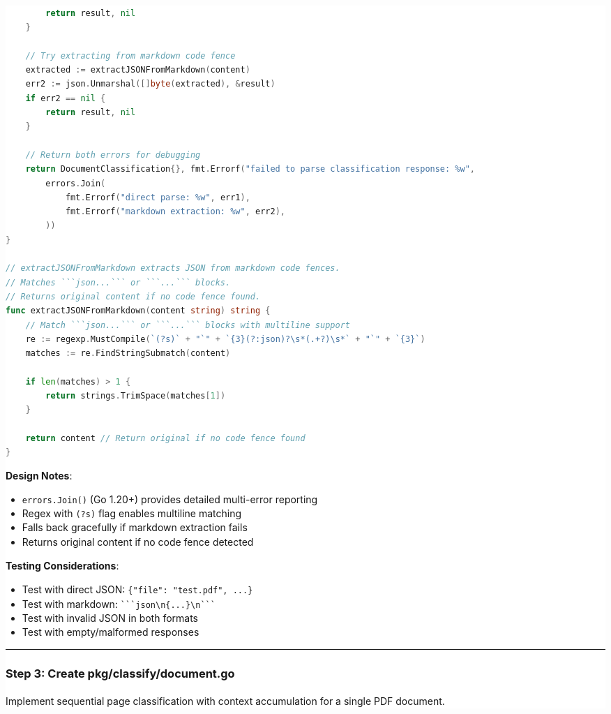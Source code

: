 ```go
		return result, nil
	}

	// Try extracting from markdown code fence
	extracted := extractJSONFromMarkdown(content)
	err2 := json.Unmarshal([]byte(extracted), &result)
	if err2 == nil {
		return result, nil
	}

	// Return both errors for debugging
	return DocumentClassification{}, fmt.Errorf("failed to parse classification response: %w",
		errors.Join(
			fmt.Errorf("direct parse: %w", err1),
			fmt.Errorf("markdown extraction: %w", err2),
		))
}

// extractJSONFromMarkdown extracts JSON from markdown code fences.
// Matches ```json...``` or ```...``` blocks.
// Returns original content if no code fence found.
func extractJSONFromMarkdown(content string) string {
	// Match ```json...``` or ```...``` blocks with multiline support
	re := regexp.MustCompile(`(?s)` + "`" + `{3}(?:json)?\s*(.+?)\s*` + "`" + `{3}`)
	matches := re.FindStringSubmatch(content)

	if len(matches) > 1 {
		return strings.TrimSpace(matches[1])
	}

	return content // Return original if no code fence found
}
```

**Design Notes**:
- `errors.Join()` (Go 1.20+) provides detailed multi-error reporting
- Regex with `(?s)` flag enables multiline matching
- Falls back gracefully if markdown extraction fails
- Returns original content if no code fence detected

**Testing Considerations**:
- Test with direct JSON: `{"file": "test.pdf", ...}`
- Test with markdown: ` ```json\n{...}\n``` `
- Test with invalid JSON in both formats
- Test with empty/malformed responses

---

### Step 3: Create pkg/classify/document.go

Implement sequential page classification with context accumulation for a single PDF document.
